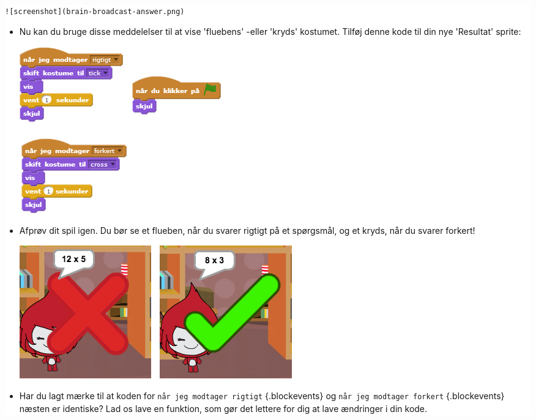 	![screenshot](brain-broadcast-answer.png)

+ Nu kan du bruge disse meddelelser til at vise 'fluebens' -eller 'kryds' kostumet. Tilføj denne kode til din nye 'Resultat' sprite: 

	![screenshot](brain-show-answer.png)	 

+ Afprøv dit spil igen. Du bør se et flueben, når du svarer rigtigt på et spørgsmål, og et kryds, når du svarer forkert! 

	![screenshot](brain-test-answer.png)

+ Har du lagt mærke til at koden for `når jeg modtager rigtigt` {.blockevents} og `når jeg modtager forkert` {.blockevents} næsten er identiske? Lad os lave en funktion, som gør det lettere for dig at lave ændringer i din kode.
